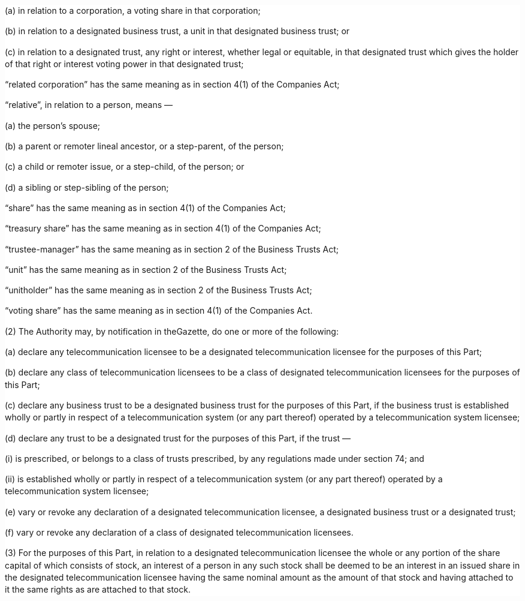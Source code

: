 (a) in relation to a corporation, a voting share in that corporation;

(b) in relation to a designated business trust, a unit in that designated business trust; or

(c) in relation to a designated trust, any right or interest, whether legal or equitable, in that designated trust which gives the holder of that right or interest voting power in that designated trust;

“related corporation” has the same meaning as in section 4(1) of the Companies Act;

“relative”, in relation to a person, means —

(a) the person’s spouse;

(b) a parent or remoter lineal ancestor, or a step-parent, of the person;

(c) a child or remoter issue, or a step-child, of the person; or

(d) a sibling or step-sibling of the person;

“share” has the same meaning as in section 4(1) of the Companies Act;

“treasury share” has the same meaning as in section 4(1) of the Companies Act;

“trustee-manager” has the same meaning as in section 2 of the Business Trusts Act;

“unit” has the same meaning as in section 2 of the Business Trusts Act;

“unitholder” has the same meaning as in section 2 of the Business Trusts Act;

“voting share” has the same meaning as in section 4(1) of the Companies Act.

(2) The Authority may, by notification in theGazette, do one or more of the following:

(a) declare any telecommunication licensee to be a designated telecommunication licensee for the purposes of this Part;

(b) declare any class of telecommunication licensees to be a class of designated telecommunication licensees for the purposes of this Part;

(c) declare any business trust to be a designated business trust for the purposes of this Part, if the business trust is established wholly or partly in respect of a telecommunication system (or any part thereof) operated by a telecommunication system licensee;

(d) declare any trust to be a designated trust for the purposes of this Part, if the trust —

(i) is prescribed, or belongs to a class of trusts prescribed, by any regulations made under section 74; and

(ii) is established wholly or partly in respect of a telecommunication system (or any part thereof) operated by a telecommunication system licensee;

(e) vary or revoke any declaration of a designated telecommunication licensee, a designated business trust or a designated trust;

(f) vary or revoke any declaration of a class of designated telecommunication licensees.

(3) For the purposes of this Part, in relation to a designated telecommunication licensee the whole or any portion of the share capital of which consists of stock, an interest of a person in any such stock shall be deemed to be an interest in an issued share in the designated telecommunication licensee having the same nominal amount as the amount of that stock and having attached to it the same rights as are attached to that stock.

